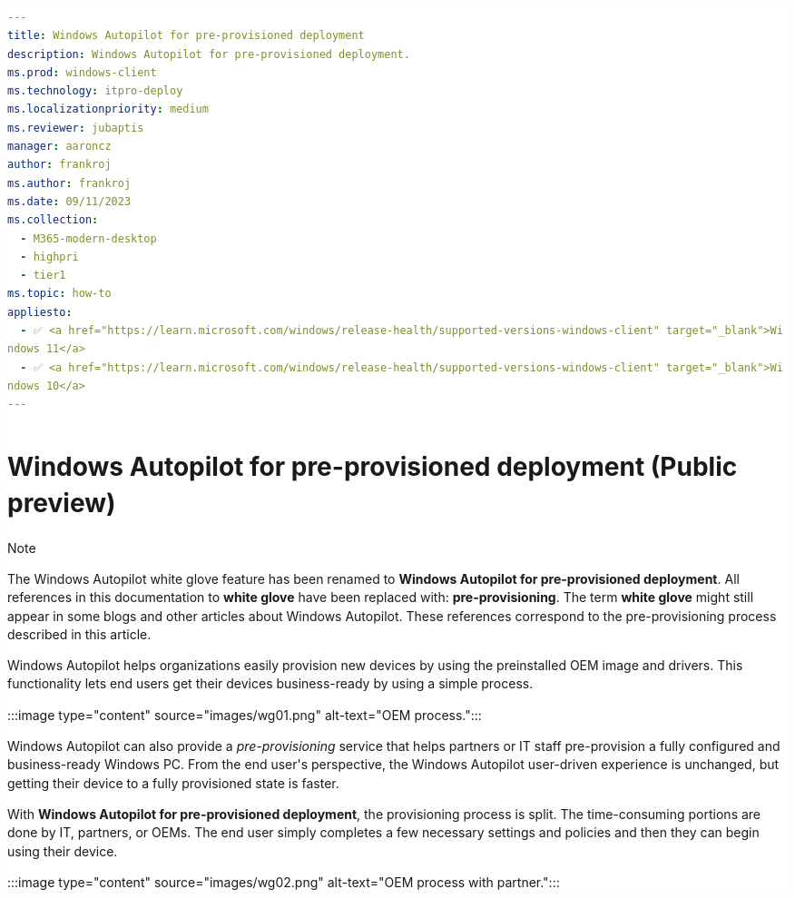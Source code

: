 ```yaml
---
title: Windows Autopilot for pre-provisioned deployment
description: Windows Autopilot for pre-provisioned deployment.
ms.prod: windows-client
ms.technology: itpro-deploy
ms.localizationpriority: medium
ms.reviewer: jubaptis
manager: aaroncz
author: frankroj
ms.author: frankroj
ms.date: 09/11/2023
ms.collection: 
  - M365-modern-desktop
  - highpri
  - tier1
ms.topic: how-to
appliesto:
  - ✅ <a href="https://learn.microsoft.com/windows/release-health/supported-versions-windows-client" target="_blank">Windows 11</a>
  - ✅ <a href="https://learn.microsoft.com/windows/release-health/supported-versions-windows-client" target="_blank">Windows 10</a>
---
```


# Windows Autopilot for pre-provisioned deployment (Public preview)

> [!NOTE]
>
> The Windows Autopilot white glove feature has been renamed to **Windows Autopilot for pre-provisioned deployment**. All references in this documentation to **white glove** have been replaced with: **pre-provisioning**.  The term **white glove** might still appear in some blogs and other articles about Windows Autopilot. These references correspond to the pre-provisioning process described in this article.

Windows Autopilot helps organizations easily provision new devices by using the preinstalled OEM image and drivers. This functionality lets end users get their devices business-ready by using a simple process.

:::image type="content" source="images/wg01.png" alt-text="OEM process.":::

Windows Autopilot can also provide a _pre-provisioning_ service that helps partners or IT staff pre-provision a fully configured and business-ready Windows PC. From the end user's perspective, the Windows Autopilot user-driven experience is unchanged, but getting their device to a fully provisioned state is faster.

With **Windows Autopilot for pre-provisioned deployment**, the provisioning process is split. The time-consuming portions are done by IT, partners, or OEMs. The end user simply completes a few necessary settings and policies and then they can begin using their device.

:::image type="content" source="images/wg02.png" alt-text="OEM process with partner.":::
